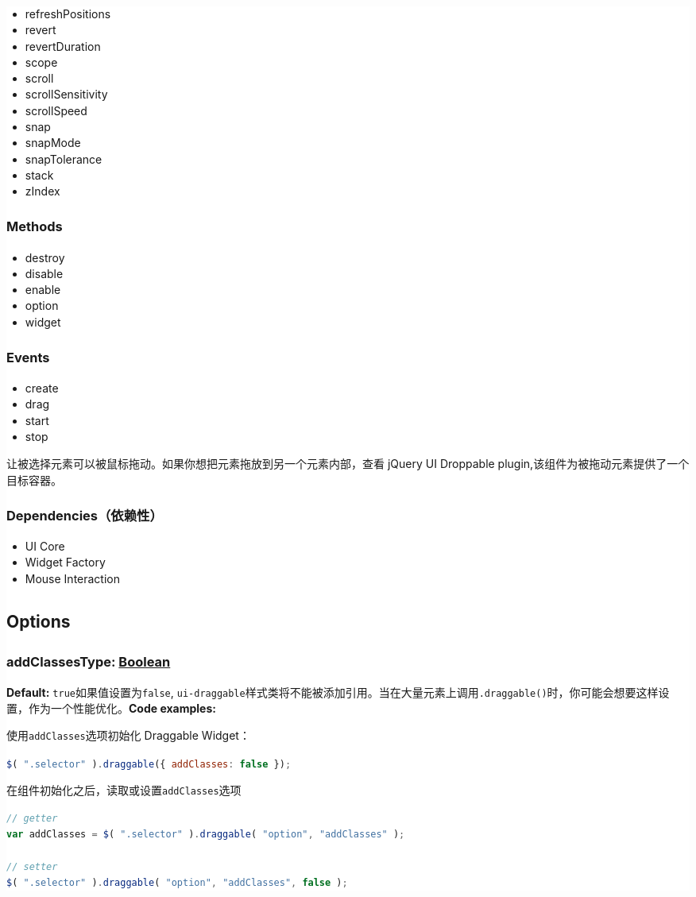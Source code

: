 *   refreshPositions
*   revert
*   revertDuration
*   scope
*   scroll
*   scrollSensitivity
*   scrollSpeed
*   snap
*   snapMode
*   snapTolerance
*   stack
*   zIndex

### Methods

*   destroy
*   disable
*   enable
*   option
*   widget

### Events

*   create
*   drag
*   start
*   stop

让被选择元素可以被鼠标拖动。如果你想把元素拖放到另一个元素内部，查看 jQuery UI Droppable plugin,该组件为被拖动元素提供了一个目标容器。

### Dependencies（依赖性）

*   UI Core
*   Widget Factory
*   Mouse Interaction

## Options

### addClasses**Type:** [Boolean](http://api.jquery.com/Types/#Boolean)

**Default:** `true`如果值设置为`false`, `ui-draggable`样式类将不能被添加引用。当在大量元素上调用`.draggable()`时，你可能会想要这样设置，作为一个性能优化。**Code examples:**

使用`addClasses`选项初始化 Draggable Widget：

```js
$( ".selector" ).draggable({ addClasses: false }); 
```

在组件初始化之后，读取或设置`addClasses`选项

```js
// getter
var addClasses = $( ".selector" ).draggable( "option", "addClasses" );

// setter
$( ".selector" ).draggable( "option", "addClasses", false ); 
```

